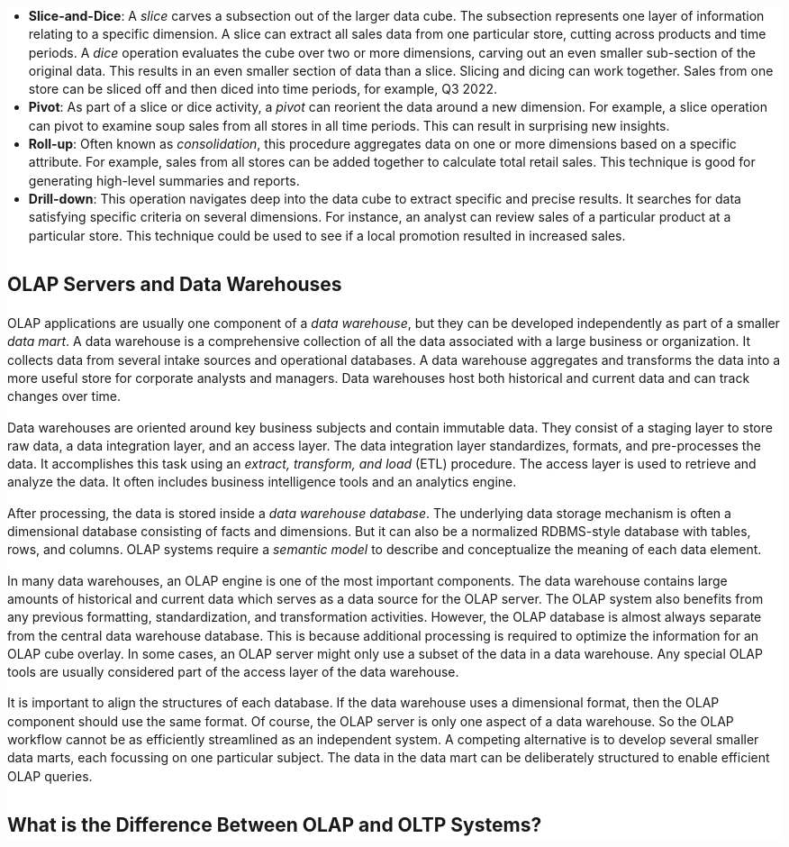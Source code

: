 - **Slice-and-Dice**: A *slice* carves a subsection out of the larger data cube. The subsection represents one layer of information relating to a specific dimension. A slice can extract all sales data from one particular store, cutting across products and time periods. A *dice* operation evaluates the cube over two or more dimensions, carving out an even smaller sub-section of the original data. This results in an even smaller section of data than a slice. Slicing and dicing can work together. Sales from one store can be sliced off and then diced into time periods, for example, Q3 2022.
- **Pivot**: As part of a slice or dice activity, a *pivot* can reorient the data around a new dimension. For example, a slice operation can pivot to examine soup sales from all stores in all time periods. This can result in surprising new insights.
- **Roll-up**: Often known as *consolidation*, this procedure aggregates data on one or more dimensions based on a specific attribute. For example, sales from all stores can be added together to calculate total retail sales. This technique is good for generating high-level summaries and reports.
- **Drill-down**: This operation navigates deep into the data cube to extract specific and precise results. It searches for data satisfying specific criteria on several dimensions. For instance, an analyst can review sales of a particular product at a particular store. This technique could be used to see if a local promotion resulted in increased sales.

## OLAP Servers and Data Warehouses

OLAP applications are usually one component of a *data warehouse*, but they can be developed independently as part of a smaller *data mart*. A data warehouse is a comprehensive collection of all the data associated with a large business or organization. It collects data from several intake sources and operational databases. A data warehouse aggregates and transforms the data into a more useful store for corporate analysts and managers. Data warehouses host both historical and current data and can track changes over time.

Data warehouses are oriented around key business subjects and contain immutable data. They consist of a staging layer to store raw data, a data integration layer, and an access layer. The data integration layer standardizes, formats, and pre-processes the data. It accomplishes this task using an *extract, transform, and load* (ETL) procedure. The access layer is used to retrieve and analyze the data. It often includes business intelligence tools and an analytics engine.

After processing, the data is stored inside a *data warehouse database*. The underlying data storage mechanism is often a dimensional database consisting of facts and dimensions. But it can also be a normalized RDBMS-style database with tables, rows, and columns. OLAP systems require a *semantic model* to describe and conceptualize the meaning of each data element.

In many data warehouses, an OLAP engine is one of the most important components. The data warehouse contains large amounts of historical and current data which serves as a data source for the OLAP server. The OLAP system also benefits from any previous formatting, standardization, and transformation activities. However, the OLAP database is almost always separate from the central data warehouse database. This is because additional processing is required to optimize the information for an OLAP cube overlay. In some cases, an OLAP server might only use a subset of the data in a data warehouse. Any special OLAP tools are usually considered part of the access layer of the data warehouse.

It is important to align the structures of each database. If the data warehouse uses a dimensional format, then the OLAP component should use the same format. Of course, the OLAP server is only one aspect of a data warehouse. So the OLAP workflow cannot be as efficiently streamlined as an independent system. A competing alternative is to develop several smaller data marts, each focussing on one particular subject. The data in the data mart can be deliberately structured to enable efficient OLAP queries.

## What is the Difference Between OLAP and OLTP Systems?
